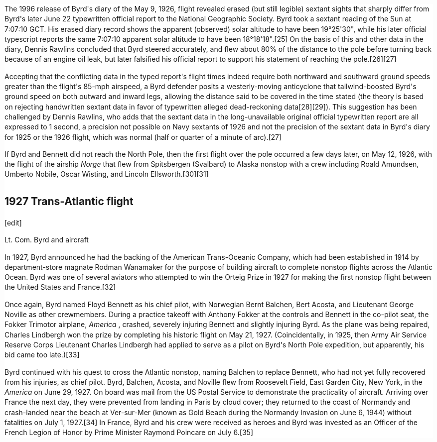 The 1996 release of Byrd's diary of the May 9, 1926, flight revealed erased (but still legible) sextant sights that sharply differ from Byrd's later June 22 typewritten official report to the National Geographic Society. Byrd took a sextant reading of the Sun at 7:07:10 GCT. His erased diary record shows the apparent (observed) solar altitude to have been 19°25'30", while his later official typescript reports the same 7:07:10 apparent solar altitude to have been 18°18'18".[25] On the basis of this and other data in the diary, Dennis Rawlins concluded that Byrd steered accurately, and flew about 80% of the distance to the pole before turning back because of an engine oil leak, but later falsified his official report to support his statement of reaching the pole.[26][27]

Accepting that the conflicting data in the typed report's flight times indeed require both northward and southward ground speeds greater than the flight's 85-mph airspeed, a Byrd defender posits a westerly-moving anticyclone that tailwind-boosted Byrd's ground speed on both outward and inward legs, allowing the distance said to be covered in the time stated (the theory is based on rejecting handwritten sextant data in favor of typewritten alleged dead-reckoning data[28][29]). This suggestion has been challenged by Dennis Rawlins, who adds that the sextant data in the long-unavailable original official typewritten report are all expressed to 1 second, a precision not possible on Navy sextants of 1926 and not the precision of the sextant data in Byrd's diary for 1925 or the 1926 flight, which was normal (half or quarter of a minute of arc).[27]

If Byrd and Bennett did not reach the North Pole, then the first flight over the pole occurred a few days later, on May 12, 1926, with the flight of the airship _Norge_ that flew from Spitsbergen (Svalbard) to Alaska nonstop with a crew including Roald Amundsen, Umberto Nobile, Oscar Wisting, and Lincoln Ellsworth.[30][31]

## 1927 Trans-Atlantic flight

[edit]

Lt. Com. Byrd and aircraft

In 1927, Byrd announced he had the backing of the American Trans-Oceanic Company, which had been established in 1914 by department-store magnate Rodman Wanamaker for the purpose of building aircraft to complete nonstop flights across the Atlantic Ocean. Byrd was one of several aviators who attempted to win the Orteig Prize in 1927 for making the first nonstop flight between the United States and France.[32]

Once again, Byrd named Floyd Bennett as his chief pilot, with Norwegian Bernt Balchen, Bert Acosta, and Lieutenant George Noville as other crewmembers. During a practice takeoff with Anthony Fokker at the controls and Bennett in the co-pilot seat, the Fokker Trimotor airplane, _America_ , crashed, severely injuring Bennett and slightly injuring Byrd. As the plane was being repaired, Charles Lindbergh won the prize by completing his historic flight on May 21, 1927. (Coincidentally, in 1925, then Army Air Service Reserve Corps Lieutenant Charles Lindbergh had applied to serve as a pilot on Byrd's North Pole expedition, but apparently, his bid came too late.)[33]

Byrd continued with his quest to cross the Atlantic nonstop, naming Balchen to replace Bennett, who had not yet fully recovered from his injuries, as chief pilot. Byrd, Balchen, Acosta, and Noville flew from Roosevelt Field, East Garden City, New York, in the _America_ on June 29, 1927. On board was mail from the US Postal Service to demonstrate the practicality of aircraft. Arriving over France the next day, they were prevented from landing in Paris by cloud cover; they returned to the coast of Normandy and crash-landed near the beach at Ver-sur-Mer (known as Gold Beach during the Normandy Invasion on June 6, 1944) without fatalities on July 1, 1927.[34] In France, Byrd and his crew were received as heroes and Byrd was invested as an Officer of the French Legion of Honor by Prime Minister Raymond Poincare on July 6.[35]
